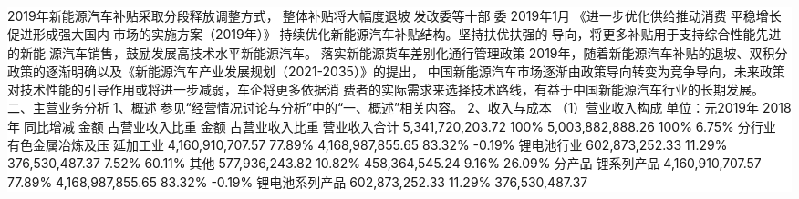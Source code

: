 2019年新能源汽车补贴采取分段释放调整方式，
整体补贴将大幅度退坡
发改委等十部
委
2019年1月
《进一步优化供给推动消费
平稳增长促进形成强大国内
市场的实施方案（2019年）》
持续优化新能源汽车补贴结构。坚持扶优扶强的
导向，将更多补贴用于支持综合性能先进的新能
源汽车销售，鼓励发展高技术水平新能源汽车。
落实新能源货车差别化通行管理政策
2019年，随着新能源汽车补贴的退坡、双积分政策的逐渐明确以及《新能源汽车产业发展规划（2021-2035）》的提出，
中国新能源汽车市场逐渐由政策导向转变为竞争导向，未来政策对技术性能的引导作用或将进一步减弱，车企将更多依据消
费者的实际需求来选择技术路线，有益于中国新能源汽车行业的长期发展。
二、主营业务分析
1、概述
参见“经营情况讨论与分析”中的“一、概述”相关内容。
2、收入与成本
（1）营业收入构成
单位：元2019年
2018年
同比增减
金额
占营业收入比重
金额
占营业收入比重
营业收入合计
5,341,720,203.72
100%
5,003,882,888.26
100%
6.75%
分行业
有色金属冶炼及压
延加工业
4,160,910,707.57
77.89%
4,168,987,855.65
83.32%
-0.19%
锂电池行业
602,873,252.33
11.29%
376,530,487.37
7.52%
60.11%
其他
577,936,243.82
10.82%
458,364,545.24
9.16%
26.09%
分产品
锂系列产品
4,160,910,707.57
77.89%
4,168,987,855.65
83.32%
-0.19%
锂电池系列产品
602,873,252.33
11.29%
376,530,487.37